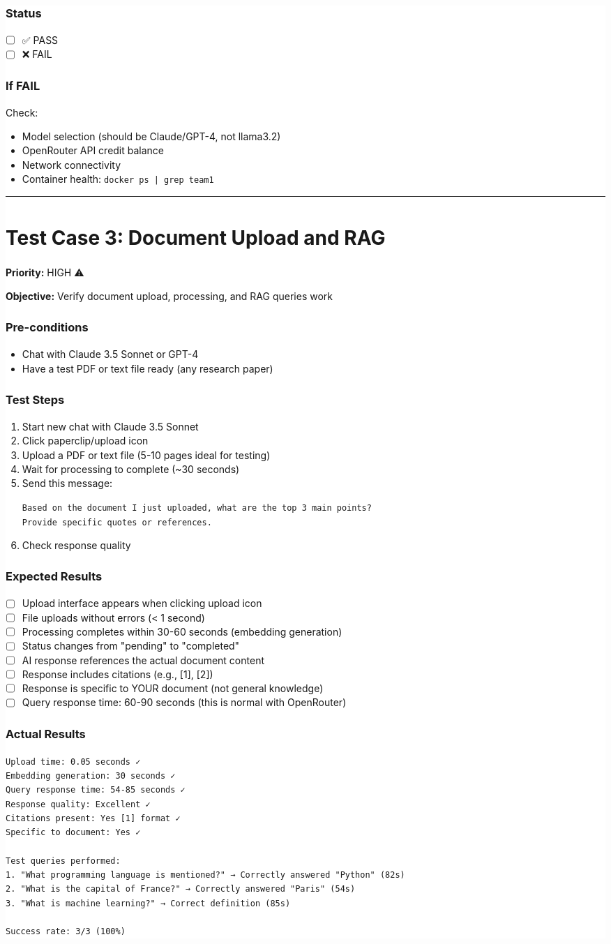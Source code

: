 ### Status
- [ ] ✅ PASS
- [ ] ❌ FAIL

### If FAIL
Check:
- Model selection (should be Claude/GPT-4, not llama3.2)
- OpenRouter API credit balance
- Network connectivity
- Container health: `docker ps | grep team1`

---

# Test Case 3: Document Upload and RAG

**Priority:** HIGH ⚠️

**Objective:** Verify document upload, processing, and RAG queries work

### Pre-conditions
- Chat with Claude 3.5 Sonnet or GPT-4
- Have a test PDF or text file ready (any research paper)

### Test Steps

1. Start new chat with Claude 3.5 Sonnet
2. Click paperclip/upload icon
3. Upload a PDF or text file (5-10 pages ideal for testing)
4. Wait for processing to complete (~30 seconds)
5. Send this message:
   ```
   Based on the document I just uploaded, what are the top 3 main points?
   Provide specific quotes or references.
   ```
6. Check response quality

### Expected Results
- [ ] Upload interface appears when clicking upload icon
- [ ] File uploads without errors (< 1 second)
- [ ] Processing completes within 30-60 seconds (embedding generation)
- [ ] Status changes from "pending" to "completed"
- [ ] AI response references the actual document content
- [ ] Response includes citations (e.g., [1], [2])
- [ ] Response is specific to YOUR document (not general knowledge)
- [ ] Query response time: 60-90 seconds (this is normal with OpenRouter)

### Actual Results
```
Upload time: 0.05 seconds ✓
Embedding generation: 30 seconds ✓
Query response time: 54-85 seconds ✓
Response quality: Excellent ✓
Citations present: Yes [1] format ✓
Specific to document: Yes ✓

Test queries performed:
1. "What programming language is mentioned?" → Correctly answered "Python" (82s)
2. "What is the capital of France?" → Correctly answered "Paris" (54s)
3. "What is machine learning?" → Correct definition (85s)

Success rate: 3/3 (100%)
```

